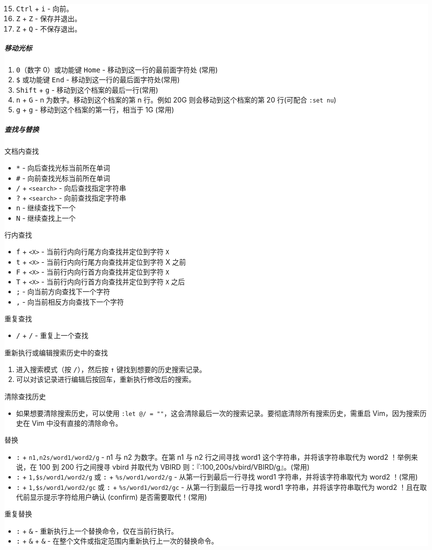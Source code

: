 15. <kbd>Ctrl</kbd> + <kbd>i</kbd> - 向前。
16. <kbd>Z</kbd> + <kbd>Z</kbd> - 保存并退出。
17. <kbd>Z</kbd> + <kbd>Q</kbd> - 不保存退出。

##### 移动光标

1. <kbd>0</kbd>（数字 0）或功能键 <kbd>Home</kbd> - 移动到这一行的最前面字符处 (常用)
2. <kbd>$</kbd> 或功能键 <kbd>End</kbd> - 移动到这一行的最后面字符处(常用)
3. <kbd>Shift</kbd> + <kbd>g</kbd> - 移动到这个档案的最后一行(常用)
4. <kbd>n</kbd> + <kbd>G</kbd> - n 为数字。移动到这个档案的第 n 行。例如 20G 则会移动到这个档案的第 20 行(可配合 `:set nu`)
5. <kbd>g</kbd> + <kbd>g</kbd> - 移动到这个档案的第一行，相当于 1G (常用)

##### 查找与替换

文档内查找

- <kbd>*</kbd> - 向后查找光标当前所在单词
- <kbd>#</kbd> - 向前查找光标当前所在单词
- <kbd>/</kbd> + `<search>` - 向后查找指定字符串
- <kbd>?</kbd> + `<search>` - 向前查找指定字符串
- <kbd>n</kbd> - 继续查找下一个
- <kbd>N</kbd> - 继续查找上一个

行内查找

- <kbd>f</kbd> + `<X>` - 当前行内向行尾方向查找并定位到字符 `X`
- <kbd>t</kbd> + `<X>` - 当前行内向行尾方向查找并定位到字符 X 之前
- <kbd>F</kbd> + `<X>` - 当前行内向行首方向查找并定位到字符 `X`
- <kbd>T</kbd> + `<X>` - 当前行内向行首方向查找并定位到字符 `X` 之后
- <kbd>;</kbd> - 向当前方向查找下一个字符
- <kbd>,</kbd> - 向当前相反方向查找下一个字符

重复查找

- <kbd>/</kbd> + <kbd>/</kbd> - 重复上一个查找

重新执行或编辑搜索历史中的查找

1. 进入搜索模式（按 <kbd>/</kbd>），然后按 <kbd>↑</kbd> 键找到想要的历史搜索记录。
2. 可以对该记录进行编辑后按回车，重新执行修改后的搜索。

清除查找历史

- 如果想要清除搜索历史，可以使用 `:let @/ = ""`，这会清除最后一次的搜索记录。要彻底清除所有搜索历史，需重启 Vim，因为搜索历史在 Vim 中没有直接的清除命令。

替换

- <kbd>:</kbd> + `n1,n2s/word1/word2/g` - 	n1 与 n2 为数字。在第 n1 与 n2 行之间寻找 word1 这个字符串，并将该字符串取代为 word2 ！举例来说，在 100 到 200 行之间搜寻 vbird 并取代为 VBIRD 则：『:100,200s/vbird/VBIRD/g』。(常用)
- <kbd>:</kbd> + `1,$s/word1/word2/g` 或 <kbd>:</kbd> + `%s/word1/word2/g` - 从第一行到最后一行寻找 word1 字符串，并将该字符串取代为 word2 ！(常用)
- <kbd>:</kbd> + `1,$s/word1/word2/gc` 或 <kbd>:</kbd> + `%s/word1/word2/gc` - 从第一行到最后一行寻找 word1 字符串，并将该字符串取代为 word2 ！且在取代前显示提示字符给用户确认 (confirm) 是否需要取代！(常用)

重复替换

- <kbd>:</kbd> + <kbd>&</kbd> - 重新执行上一个替换命令，仅在当前行执行。
- <kbd>:</kbd> + <kbd>&</kbd> + <kbd>&</kbd> - 在整个文件或指定范围内重新执行上一次的替换命令。
